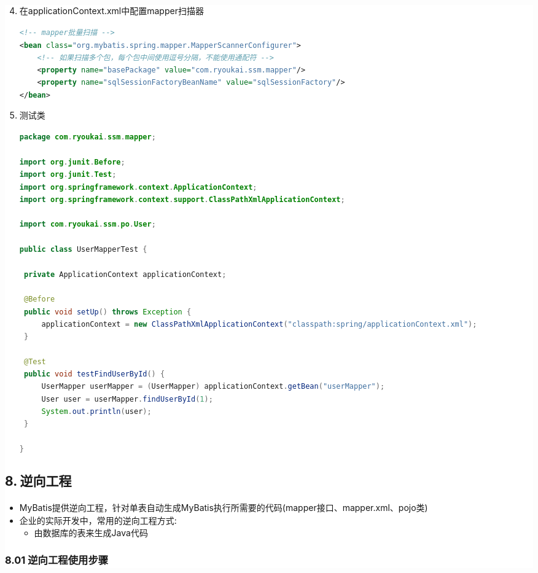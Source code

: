 4. 在applicationContext.xml中配置mapper扫描器

   ```xml
   <!-- mapper批量扫描 -->
   <bean class="org.mybatis.spring.mapper.MapperScannerConfigurer">
       <!-- 如果扫描多个包，每个包中间使用逗号分隔，不能使用通配符 -->
       <property name="basePackage" value="com.ryoukai.ssm.mapper"/>
       <property name="sqlSessionFactoryBeanName" value="sqlSessionFactory"/>
   </bean>
   ```

5. 测试类

   ```java
   package com.ryoukai.ssm.mapper;

   import org.junit.Before;
   import org.junit.Test;
   import org.springframework.context.ApplicationContext;
   import org.springframework.context.support.ClassPathXmlApplicationContext;

   import com.ryoukai.ssm.po.User;

   public class UserMapperTest {
   	
   	private ApplicationContext applicationContext;

   	@Before
   	public void setUp() throws Exception {
   		applicationContext = new ClassPathXmlApplicationContext("classpath:spring/applicationContext.xml");
   	}

   	@Test
   	public void testFindUserById() {
   		UserMapper userMapper = (UserMapper) applicationContext.getBean("userMapper");
   		User user = userMapper.findUserById(1);
   		System.out.println(user);
   	}

   }
   ```




## 8. 逆向工程

- MyBatis提供逆向工程，针对单表自动生成MyBatis执行所需要的代码(mapper接口、mapper.xml、pojo类)
- 企业的实际开发中，常用的逆向工程方式:
  - 由数据库的表来生成Java代码



### 8.01 逆向工程使用步骤
